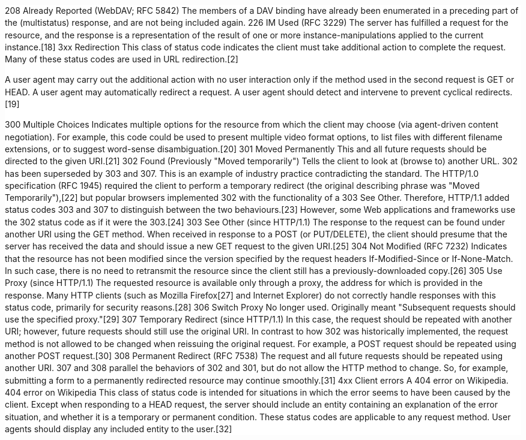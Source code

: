 208 Already Reported (WebDAV; RFC 5842)
The members of a DAV binding have already been enumerated in a preceding part of the (multistatus) response, and are not being included again.
226 IM Used (RFC 3229)
The server has fulfilled a request for the resource, and the response is a representation of the result of one or more instance-manipulations applied to the current instance.[18]
3xx Redirection
This class of status code indicates the client must take additional action to complete the request. Many of these status codes are used in URL redirection.[2]

A user agent may carry out the additional action with no user interaction only if the method used in the second request is GET or HEAD. A user agent may automatically redirect a request. A user agent should detect and intervene to prevent cyclical redirects.[19]

300 Multiple Choices
Indicates multiple options for the resource from which the client may choose (via agent-driven content negotiation). For example, this code could be used to present multiple video format options, to list files with different filename extensions, or to suggest word-sense disambiguation.[20]
301 Moved Permanently
This and all future requests should be directed to the given URI.[21]
302 Found (Previously "Moved temporarily")
Tells the client to look at (browse to) another URL. 302 has been superseded by 303 and 307. This is an example of industry practice contradicting the standard. The HTTP/1.0 specification (RFC 1945) required the client to perform a temporary redirect (the original describing phrase was "Moved Temporarily"),[22] but popular browsers implemented 302 with the functionality of a 303 See Other. Therefore, HTTP/1.1 added status codes 303 and 307 to distinguish between the two behaviours.[23] However, some Web applications and frameworks use the 302 status code as if it were the 303.[24]
303 See Other (since HTTP/1.1)
The response to the request can be found under another URI using the GET method. When received in response to a POST (or PUT/DELETE), the client should presume that the server has received the data and should issue a new GET request to the given URI.[25]
304 Not Modified (RFC 7232)
Indicates that the resource has not been modified since the version specified by the request headers If-Modified-Since or If-None-Match. In such case, there is no need to retransmit the resource since the client still has a previously-downloaded copy.[26]
305 Use Proxy (since HTTP/1.1)
The requested resource is available only through a proxy, the address for which is provided in the response. Many HTTP clients (such as Mozilla Firefox[27] and Internet Explorer) do not correctly handle responses with this status code, primarily for security reasons.[28]
306 Switch Proxy
No longer used. Originally meant "Subsequent requests should use the specified proxy."[29]
307 Temporary Redirect (since HTTP/1.1)
In this case, the request should be repeated with another URI; however, future requests should still use the original URI. In contrast to how 302 was historically implemented, the request method is not allowed to be changed when reissuing the original request. For example, a POST request should be repeated using another POST request.[30]
308 Permanent Redirect (RFC 7538)
The request and all future requests should be repeated using another URI. 307 and 308 parallel the behaviors of 302 and 301, but do not allow the HTTP method to change. So, for example, submitting a form to a permanently redirected resource may continue smoothly.[31]
4xx Client errors
A 404 error on Wikipedia.
404 error on Wikipedia
This class of status code is intended for situations in which the error seems to have been caused by the client. Except when responding to a HEAD request, the server should include an entity containing an explanation of the error situation, and whether it is a temporary or permanent condition. These status codes are applicable to any request method. User agents should display any included entity to the user.[32]
